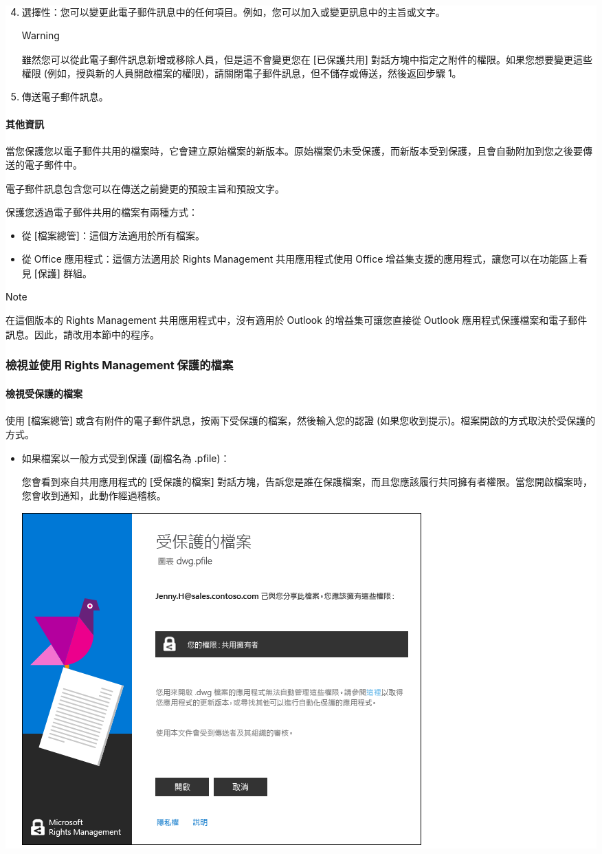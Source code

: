 4.  選擇性：您可以變更此電子郵件訊息中的任何項目。例如，您可以加入或變更訊息中的主旨或文字。

    > [!WARNING]
    > 雖然您可以從此電子郵件訊息新增或移除人員，但是這不會變更您在 [已保護共用] 對話方塊中指定之附件的權限。如果您想要變更這些權限 (例如，授與新的人員開啟檔案的權限)，請關閉電子郵件訊息，但不儲存或傳送，然後返回步驟 1。

5.  傳送電子郵件訊息。

#### 其他資訊
當您保護您以電子郵件共用的檔案時，它會建立原始檔案的新版本。原始檔案仍未受保護，而新版本受到保護，且會自動附加到您之後要傳送的電子郵件中。

電子郵件訊息包含您可以在傳送之前變更的預設主旨和預設文字。

保護您透過電子郵件共用的檔案有兩種方式：

-   從 [檔案總管]：這個方法適用於所有檔案。

-   從 Office 應用程式：這個方法適用於 Rights Management 共用應用程式使用 Office 增益集支援的應用程式，讓您可以在功能區上看見 [保護] 群組。

> [!NOTE]
> 在這個版本的 Rights Management 共用應用程式中，沒有適用於 Outlook 的增益集可讓您直接從 Outlook 應用程式保護檔案和電子郵件訊息。因此，請改用本節中的程序。

### <a name="BKMK_ViewUseProtected"></a>檢視並使用 Rights Management 保護的檔案

#### <a name="BKMK_ViewPFILE"></a>檢視受保護的檔案
使用 [檔案總管] 或含有附件的電子郵件訊息，按兩下受保護的檔案，然後輸入您的認證 (如果您收到提示)。檔案開啟的方式取決於受保護的方式。

-   如果檔案以一般方式受到保護 (副檔名為 .pfile)：

    您會看到來自共用應用程式的 [受保護的檔案] 對話方塊，告訴您是誰在保護檔案，而且您應該履行共同擁有者權限。當您開啟檔案時，您會收到通知，此動作經過稽核。

    ![](../Image/ADRMS_MSRMSApp_PfilePermission.png)
